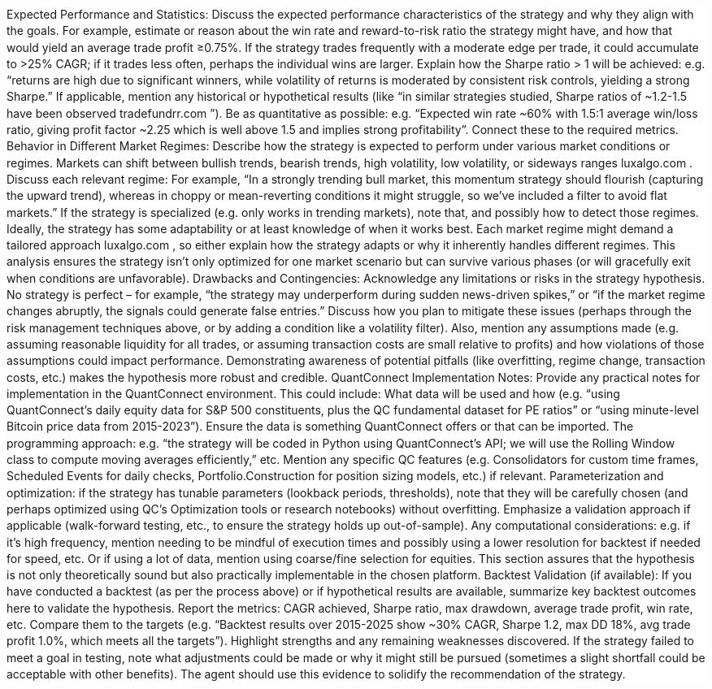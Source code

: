 Expected Performance and Statistics: Discuss the expected performance characteristics of the strategy and why they align with the goals. For example, estimate or reason about the win rate and reward-to-risk ratio the strategy might have, and how that would yield an average trade profit ≥0.75%. If the strategy trades frequently with a moderate edge per trade, it could accumulate to >25% CAGR; if it trades less often, perhaps the individual wins are larger. Explain how the Sharpe ratio > 1 will be achieved: e.g. “returns are high due to significant winners, while volatility of returns is moderated by consistent risk controls, yielding a strong Sharpe.” If applicable, mention any historical or hypothetical results (like “in similar strategies studied, Sharpe ratios of ~1.2-1.5 have been observed
tradefundrr.com
”). Be as quantitative as possible: e.g. “Expected win rate ~60% with 1.5:1 average win/loss ratio, giving profit factor ~2.25 which is well above 1.5 and implies strong profitability”. Connect these to the required metrics.
Behavior in Different Market Regimes: Describe how the strategy is expected to perform under various market conditions or regimes. Markets can shift between bullish trends, bearish trends, high volatility, low volatility, or sideways ranges
luxalgo.com
. Discuss each relevant regime: For example, “In a strongly trending bull market, this momentum strategy should flourish (capturing the upward trend), whereas in choppy or mean-reverting conditions it might struggle, so we’ve included a filter to avoid flat markets.” If the strategy is specialized (e.g. only works in trending markets), note that, and possibly how to detect those regimes. Ideally, the strategy has some adaptability or at least knowledge of when it works best. Each market regime might demand a tailored approach
luxalgo.com
, so either explain how the strategy adapts or why it inherently handles different regimes. This analysis ensures the strategy isn’t only optimized for one market scenario but can survive various phases (or will gracefully exit when conditions are unfavorable).
Drawbacks and Contingencies: Acknowledge any limitations or risks in the strategy hypothesis. No strategy is perfect – for example, “the strategy may underperform during sudden news-driven spikes,” or “if the market regime changes abruptly, the signals could generate false entries.” Discuss how you plan to mitigate these issues (perhaps through the risk management techniques above, or by adding a condition like a volatility filter). Also, mention any assumptions made (e.g. assuming reasonable liquidity for all trades, or assuming transaction costs are small relative to profits) and how violations of those assumptions could impact performance. Demonstrating awareness of potential pitfalls (like overfitting, regime change, transaction costs, etc.) makes the hypothesis more robust and credible.
QuantConnect Implementation Notes: Provide any practical notes for implementation in the QuantConnect environment. This could include:
What data will be used and how (e.g. “using QuantConnect’s daily equity data for S&P 500 constituents, plus the QC fundamental dataset for PE ratios” or “using minute-level Bitcoin price data from 2015-2023”). Ensure the data is something QuantConnect offers or that can be imported.
The programming approach: e.g. “the strategy will be coded in Python using QuantConnect’s API; we will use the Rolling Window class to compute moving averages efficiently,” etc. Mention any specific QC features (e.g. Consolidators for custom time frames, Scheduled Events for daily checks, Portfolio.Construction for position sizing models, etc.) if relevant.
Parameterization and optimization: if the strategy has tunable parameters (lookback periods, thresholds), note that they will be carefully chosen (and perhaps optimized using QC’s Optimization tools or research notebooks) without overfitting. Emphasize a validation approach if applicable (walk-forward testing, etc., to ensure the strategy holds up out-of-sample).
Any computational considerations: e.g. if it’s high frequency, mention needing to be mindful of execution times and possibly using a lower resolution for backtest if needed for speed, etc. Or if using a lot of data, mention using coarse/fine selection for equities.
This section assures that the hypothesis is not only theoretically sound but also practically implementable in the chosen platform.
Backtest Validation (if available): If you have conducted a backtest (as per the process above) or if hypothetical results are available, summarize key backtest outcomes here to validate the hypothesis. Report the metrics: CAGR achieved, Sharpe ratio, max drawdown, average trade profit, win rate, etc. Compare them to the targets (e.g. “Backtest results over 2015-2025 show ~30% CAGR, Sharpe 1.2, max DD 18%, avg trade profit 1.0%, which meets all the targets”). Highlight strengths and any remaining weaknesses discovered. If the strategy failed to meet a goal in testing, note what adjustments could be made or why it might still be pursued (sometimes a slight shortfall could be acceptable with other benefits). The agent should use this evidence to solidify the recommendation of the strategy.